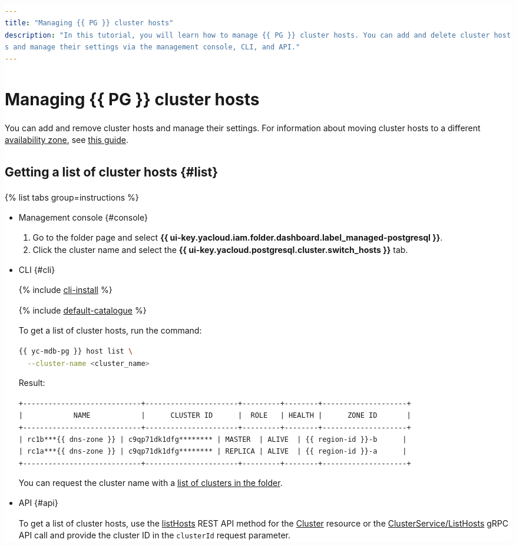 ```yaml
---
title: "Managing {{ PG }} cluster hosts"
description: "In this tutorial, you will learn how to manage {{ PG }} cluster hosts. You can add and delete cluster hosts and manage their settings via the management console, CLI, and API."
---
```


# Managing {{ PG }} cluster hosts

You can add and remove cluster hosts and manage their settings. For information about moving cluster hosts to a different [availability zone](../../overview/concepts/geo-scope.md), see [this guide](host-migration.md).

## Getting a list of cluster hosts {#list}

{% list tabs group=instructions %}

- Management console {#console}

   1. Go to the folder page and select **{{ ui-key.yacloud.iam.folder.dashboard.label_managed-postgresql }}**.
   1. Click the cluster name and select the **{{ ui-key.yacloud.postgresql.cluster.switch_hosts }}** tab.

- CLI {#cli}

   {% include [cli-install](../../_includes/cli-install.md) %}

   {% include [default-catalogue](../../_includes/default-catalogue.md) %}

   To get a list of cluster hosts, run the command:

   ```bash
   {{ yc-mdb-pg }} host list \
     --cluster-name <cluster_name>
   ```

   Result:

   
   ```text
   +----------------------------+----------------------+---------+--------+--------------------+
   |            NAME            |      CLUSTER ID      |  ROLE   | HEALTH |      ZONE ID       |
   +----------------------------+----------------------+---------+--------+--------------------+
   | rc1b***{{ dns-zone }} | c9qp71dk1dfg******** | MASTER  | ALIVE  | {{ region-id }}-b      |
   | rc1a***{{ dns-zone }} | c9qp71dk1dfg******** | REPLICA | ALIVE  | {{ region-id }}-a      |
   +----------------------------+----------------------+---------+--------+--------------------+
   ```


   You can request the cluster name with a [list of clusters in the folder](cluster-list.md#list-clusters).

- API {#api}

   To get a list of cluster hosts, use the [listHosts](../api-ref/Cluster/listHosts.md) REST API method for the [Cluster](../api-ref/Cluster/index.md) resource or the [ClusterService/ListHosts](../api-ref/grpc/cluster_service.md#ListHosts) gRPC API call and provide the cluster ID in the `clusterId` request parameter.
